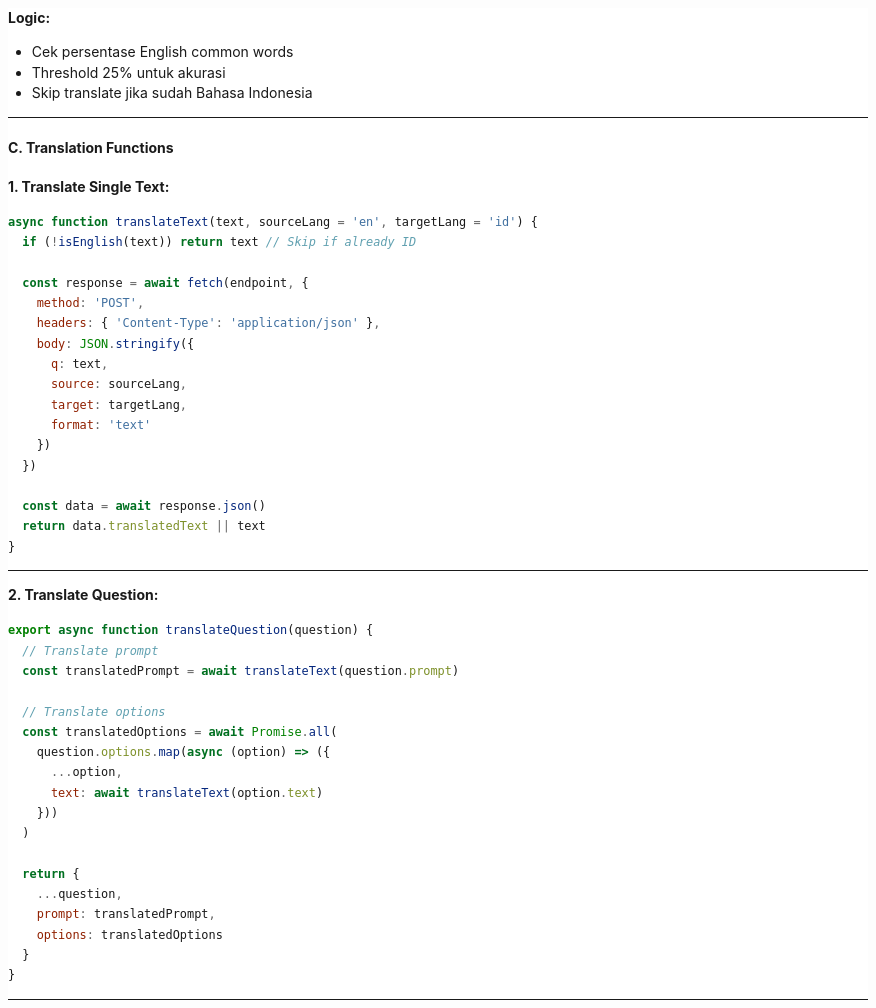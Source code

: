 **Logic:**
- Cek persentase English common words
- Threshold 25% untuk akurasi
- Skip translate jika sudah Bahasa Indonesia

---

#### **C. Translation Functions**

**1. Translate Single Text:**
```javascript
async function translateText(text, sourceLang = 'en', targetLang = 'id') {
  if (!isEnglish(text)) return text // Skip if already ID
  
  const response = await fetch(endpoint, {
    method: 'POST',
    headers: { 'Content-Type': 'application/json' },
    body: JSON.stringify({
      q: text,
      source: sourceLang,
      target: targetLang,
      format: 'text'
    })
  })
  
  const data = await response.json()
  return data.translatedText || text
}
```

---

**2. Translate Question:**
```javascript
export async function translateQuestion(question) {
  // Translate prompt
  const translatedPrompt = await translateText(question.prompt)
  
  // Translate options
  const translatedOptions = await Promise.all(
    question.options.map(async (option) => ({
      ...option,
      text: await translateText(option.text)
    }))
  )

  return {
    ...question,
    prompt: translatedPrompt,
    options: translatedOptions
  }
}
```

---